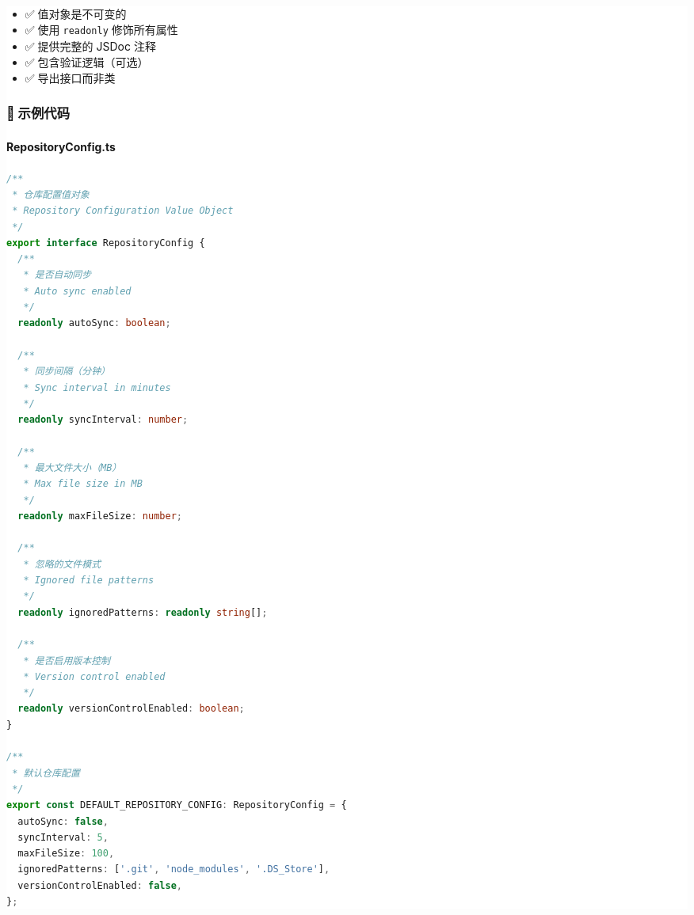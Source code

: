 - ✅ 值对象是不可变的
- ✅ 使用 `readonly` 修饰所有属性
- ✅ 提供完整的 JSDoc 注释
- ✅ 包含验证逻辑（可选）
- ✅ 导出接口而非类

### 📝 示例代码

#### RepositoryConfig.ts

```typescript
/**
 * 仓库配置值对象
 * Repository Configuration Value Object
 */
export interface RepositoryConfig {
  /**
   * 是否自动同步
   * Auto sync enabled
   */
  readonly autoSync: boolean;

  /**
   * 同步间隔（分钟）
   * Sync interval in minutes
   */
  readonly syncInterval: number;

  /**
   * 最大文件大小（MB）
   * Max file size in MB
   */
  readonly maxFileSize: number;

  /**
   * 忽略的文件模式
   * Ignored file patterns
   */
  readonly ignoredPatterns: readonly string[];

  /**
   * 是否启用版本控制
   * Version control enabled
   */
  readonly versionControlEnabled: boolean;
}

/**
 * 默认仓库配置
 */
export const DEFAULT_REPOSITORY_CONFIG: RepositoryConfig = {
  autoSync: false,
  syncInterval: 5,
  maxFileSize: 100,
  ignoredPatterns: ['.git', 'node_modules', '.DS_Store'],
  versionControlEnabled: false,
};
```
